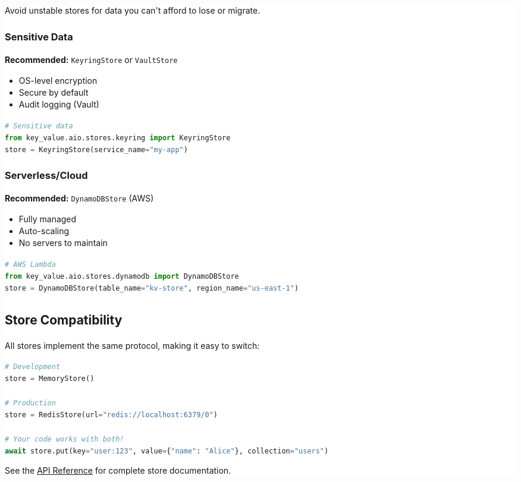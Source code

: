 Avoid unstable stores for data you can't afford to lose or migrate.

### Sensitive Data

**Recommended:** `KeyringStore` or `VaultStore`

- OS-level encryption
- Secure by default
- Audit logging (Vault)

```python
# Sensitive data
from key_value.aio.stores.keyring import KeyringStore
store = KeyringStore(service_name="my-app")
```

### Serverless/Cloud

**Recommended:** `DynamoDBStore` (AWS)

- Fully managed
- Auto-scaling
- No servers to maintain

```python
# AWS Lambda
from key_value.aio.stores.dynamodb import DynamoDBStore
store = DynamoDBStore(table_name="kv-store", region_name="us-east-1")
```

## Store Compatibility

All stores implement the same protocol, making it easy to switch:

```python
# Development
store = MemoryStore()

# Production
store = RedisStore(url="redis://localhost:6379/0")

# Your code works with both!
await store.put(key="user:123", value={"name": "Alice"}, collection="users")
```

See the [API Reference](api/stores.md) for complete store documentation.
